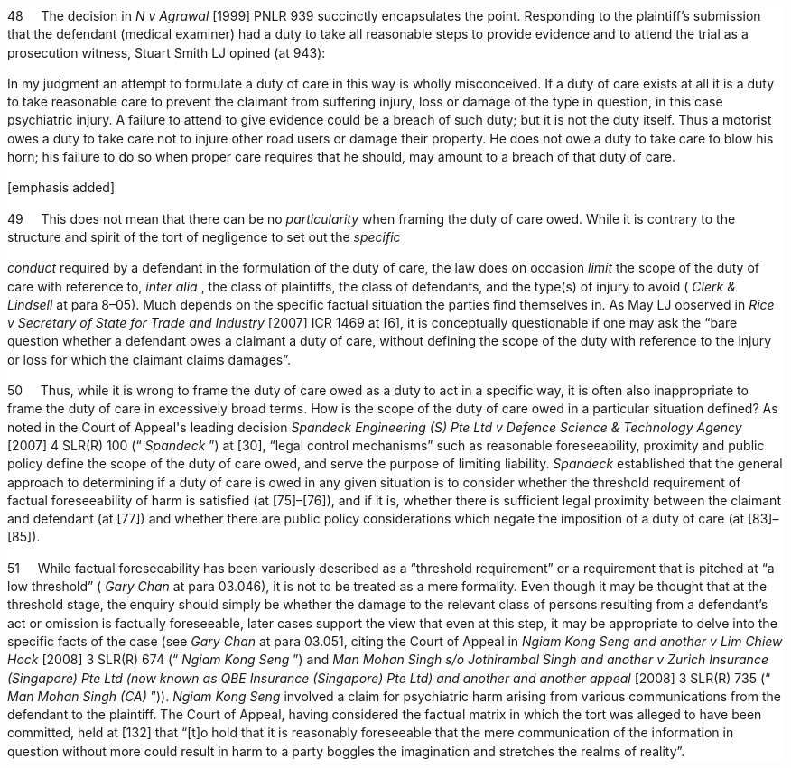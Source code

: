 48     The decision in _N v Agrawal_ [1999] PNLR 939 succinctly encapsulates the point. Responding to the plaintiff’s submission that the defendant (medical examiner) had a duty to take all reasonable steps to provide evidence and to attend the trial as a prosecution witness, Stuart Smith LJ opined (at 943): 

 In my judgment an attempt to formulate a duty of care in this way is wholly misconceived. If a duty of care exists at all it is a duty to take reasonable care to prevent the claimant from suffering injury, loss or damage of the type in question, in this case psychiatric injury. A failure to attend to give evidence could be a breach of such duty; but it is not the duty itself. Thus a motorist owes a duty to take care not to injure other road users or damage their property. He does not owe a duty to take care to blow his horn; his failure to do so when proper care requires that he should, may amount to a breach of that duty of care. 

 [emphasis added] 

49     This does not mean that there can be no _particularity_ when framing the duty of care owed. While it is contrary to the structure and spirit of the tort of negligence to set out the _specific_ 


_conduct_ required by a defendant in the formulation of the duty of care, the law does on occasion _limit_ the scope of the duty of care with reference to, _inter alia_ , the class of plaintiffs, the class of defendants, and the type(s) of injury to avoid ( _Clerk & Lindsell_ at para 8–05). Much depends on the specific factual situation the parties find themselves in. As May LJ observed in _Rice v Secretary of State for Trade and Industry_ [2007] ICR 1469 at [6], it is conceptually questionable if one may ask the “bare question whether a defendant owes a claimant a duty of care, without defining the scope of the duty with reference to the injury or loss for which the claimant claims damages”. 

50     Thus, while it is wrong to frame the duty of care owed as a duty to act in a specific way, it is often also inappropriate to frame the duty of care in excessively broad terms. How is the scope of the duty of care owed in a particular situation defined? As noted in the Court of Appeal's leading decision _Spandeck Engineering (S) Pte Ltd v Defence Science & Technology Agency_ <span class="citation">[2007] 4 SLR(R) 100</span> (“ _Spandeck_ ”) at [30], “legal control mechanisms” such as reasonable foreseeability, proximity and public policy define the scope of the duty of care owed, and serve the purpose of limiting liability. _Spandeck_ established that the general approach to determining if a duty of care is owed in any given situation is to consider whether the threshold requirement of factual foreseeability of harm is satisfied (at [75]–[76]), and if it is, whether there is sufficient legal proximity between the claimant and defendant (at [77]) and whether there are public policy considerations which negate the imposition of a duty of care (at [83]–[85]). 

51     While factual foreseeability has been variously described as a “threshold requirement” or a requirement that is pitched at “a low threshold” ( _Gary Chan_ at para 03.046), it is not to be treated as a mere formality. Even though it may be thought that at the threshold stage, the enquiry should simply be whether the damage to the relevant class of persons resulting from a defendant’s act or omission is factually foreseeable, later cases support the view that even at this step, it may be appropriate to delve into the specific facts of the case (see _Gary Chan_ at para 03.051, citing the Court of Appeal in _Ngiam Kong Seng and another v Lim Chiew Hock_ <span class="citation">[2008] 3 SLR(R) 674</span> (“ _Ngiam Kong Seng_ ”) and _Man Mohan Singh s/o Jothirambal Singh and another v Zurich Insurance (Singapore) Pte Ltd (now known as QBE Insurance (Singapore) Pte Ltd) and another and another appeal_ <span class="citation">[2008] 3 SLR(R) 735</span> (“ _Man Mohan Singh (CA)_ ”)). _Ngiam Kong Seng_ involved a claim for psychiatric harm arising from various communications from the defendant to the plaintiff. The Court of Appeal, having considered the factual matrix in which the tort was alleged to have been committed, held at [132] that “[t]o hold that it is reasonably foreseeable that the mere communication of the information in question without more could result in harm to a party boggles the imagination and stretches the realms of reality”. 
